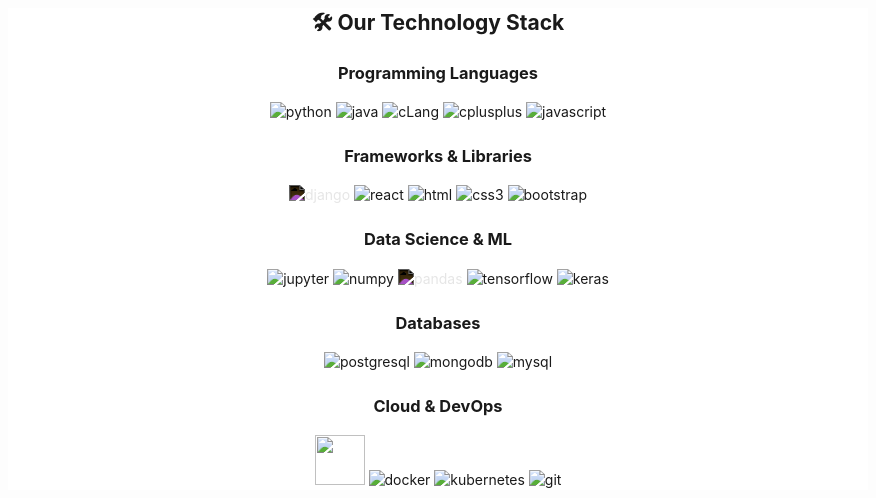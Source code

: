 
<h2 align="center">🛠️ Our Technology Stack</h2>

<div align="center">

### Programming Languages
<p>
<img src="https://cdn.jsdelivr.net/gh/devicons/devicon@latest/icons/python/python-original.svg" alt="python" width="50" height="50"/>
<img src="https://cdn.jsdelivr.net/gh/devicons/devicon@latest/icons/java/java-original.svg"  alt="java" width="50" height="50" />
<img src="https://cdn.jsdelivr.net/gh/devicons/devicon/icons/c/c-original.svg" alt="cLang" width="50" height="50"/>
<img src="https://cdn.jsdelivr.net/gh/devicons/devicon/icons/cplusplus/cplusplus-original.svg" alt="cplusplus" width="50" height="50"/>
<img src="https://raw.githubusercontent.com/devicons/devicon/master/icons/javascript/javascript-original.svg" alt="javascript" width="50" height="50" />
</p>

### Frameworks & Libraries
<p>
<img src="https://cdn.jsdelivr.net/gh/devicons/devicon@latest/icons/django/django-plain.svg" alt="django" width="50" height="50" style="filter: invert(1);"/>
<img src="https://cdn.jsdelivr.net/gh/devicons/devicon@latest/icons/react/react-original.svg" alt="react" width="50" height="50" />
<img src="https://cdn.jsdelivr.net/gh/devicons/devicon/icons/html5/html5-original.svg" alt="html" width="50" height="50"/>
<img src="https://raw.githubusercontent.com/devicons/devicon/master/icons/css3/css3-original-wordmark.svg" alt="css3" width="50" height="50" />
<img src="https://cdn.jsdelivr.net/gh/devicons/devicon@latest/icons/bootstrap/bootstrap-original-wordmark.svg" alt="bootstrap" width="50" height="50" />
</p>

### Data Science & ML
<p>
<img src="https://cdn.jsdelivr.net/gh/devicons/devicon@latest/icons/jupyter/jupyter-original-wordmark.svg" alt="jupyter" width="50" height="50" />
<img src="https://cdn.jsdelivr.net/gh/devicons/devicon@latest/icons/numpy/numpy-original.svg" alt="numpy" width="50" height="50" />
<img src="https://cdn.jsdelivr.net/gh/devicons/devicon@latest/icons/pandas/pandas-original.svg" alt="pandas" width="50" height="50" style="filter: invert(1);"/>
<img src="https://cdn.jsdelivr.net/gh/devicons/devicon@latest/icons/tensorflow/tensorflow-original.svg" alt="tensorflow" width="50" height="50" />
<img src="https://cdn.jsdelivr.net/gh/devicons/devicon@latest/icons/keras/keras-original.svg" alt="keras" width="50" height="50" />
</p>

### Databases
<p>
<img src="https://cdn.jsdelivr.net/gh/devicons/devicon@latest/icons/postgresql/postgresql-original.svg" alt="postgresql" width="50" height="50" />
<img src="https://raw.githubusercontent.com/devicons/devicon/master/icons/mongodb/mongodb-original.svg" alt="mongodb" width="50" height="50" />
<img src="https://raw.githubusercontent.com/devicons/devicon/master/icons/mysql/mysql-original-wordmark.svg" alt="mysql" width="50" height="50" />
</p>

### Cloud & DevOps
<p>
<img src="https://cdn.jsdelivr.net/gh/devicons/devicon/icons/amazonwebservices/amazonwebservices-plain-wordmark.svg" width="50" height="50"/>
<img src="https://cdn.jsdelivr.net/gh/devicons/devicon/icons/docker/docker-original.svg" alt="docker" width="50" height="50"/>
<img src="https://cdn.jsdelivr.net/gh/devicons/devicon/icons/kubernetes/kubernetes-plain.svg" alt="kubernetes" width="50" height="50"/>
<img src="https://cdn.jsdelivr.net/gh/devicons/devicon/icons/git/git-original.svg" alt="git" width="50" height="50"/>
</p>

